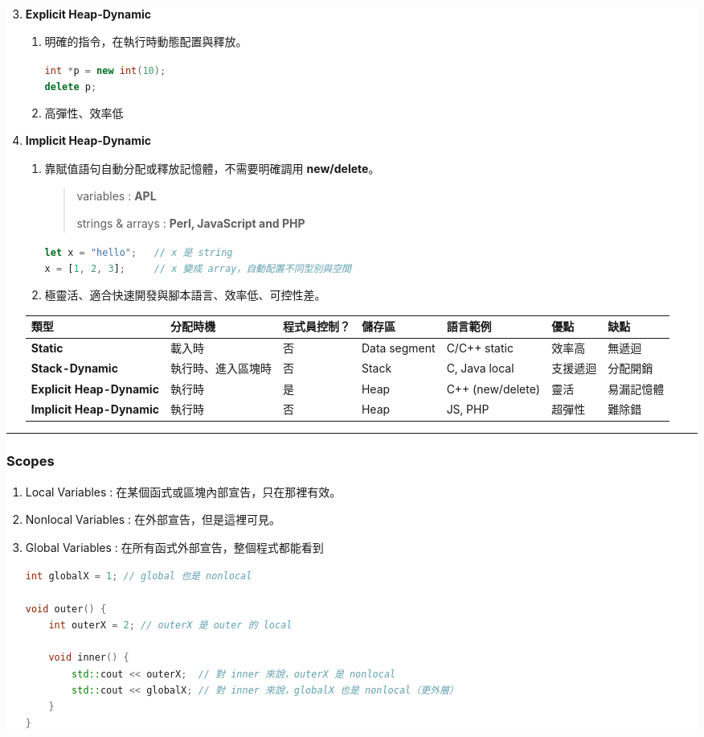 3. **Explicit Heap-Dynamic**

   1. 明確的指令，在執行時動態配置與釋放。

      ```cpp
      int *p = new int(10);
      delete p;
      ```

   2. 高彈性、效率低

4. **Implicit Heap-Dynamic**

   1. 靠賦值語句自動分配或釋放記憶體，不需要明確調用 **new/delete**。

      > variables : **APL**
      >
      > strings & arrays : **Perl, JavaScript and PHP**

      ```javascript
      let x = "hello";   // x 是 string
      x = [1, 2, 3];     // x 變成 array，自動配置不同型別與空間
      ```

   1. 極靈活、適合快速開發與腳本語言、效率低、可控性差。

   | **類型**                  | **分配時機**       | **程式員控制？** | **儲存區**   | **語言範例**     | **優點** | **缺點**   |
   | ------------------------- | ------------------ | ---------------- | ------------ | ---------------- | -------- | ---------- |
   | **Static**                | 載入時             | 否               | Data segment | C/C++ static     | 效率高   | 無遞迴     |
   | **Stack-Dynamic**         | 執行時、進入區塊時 | 否               | Stack        | C, Java local    | 支援遞迴 | 分配開銷   |
   | **Explicit Heap-Dynamic** | 執行時             | 是               | Heap         | C++ (new/delete) | 靈活     | 易漏記憶體 |
   | **Implicit Heap-Dynamic** | 執行時             | 否               | Heap         | JS, PHP          | 超彈性   | 難除錯     |

---

### Scopes

   1. Local Variables : 在某個函式或區塊內部宣告，只在那裡有效。

   2. Nonlocal Variables : 在外部宣告，但是這裡可見。

   3. Global Variables : 在所有函式外部宣告，整個程式都能看到

      ```cpp
      int globalX = 1; // global 也是 nonlocal
      
      void outer() {
          int outerX = 2; // outerX 是 outer 的 local
      
          void inner() {
              std::cout << outerX;  // 對 inner 來說，outerX 是 nonlocal
              std::cout << globalX; // 對 inner 來說，globalX 也是 nonlocal（更外層）
          }
      }
      ```
